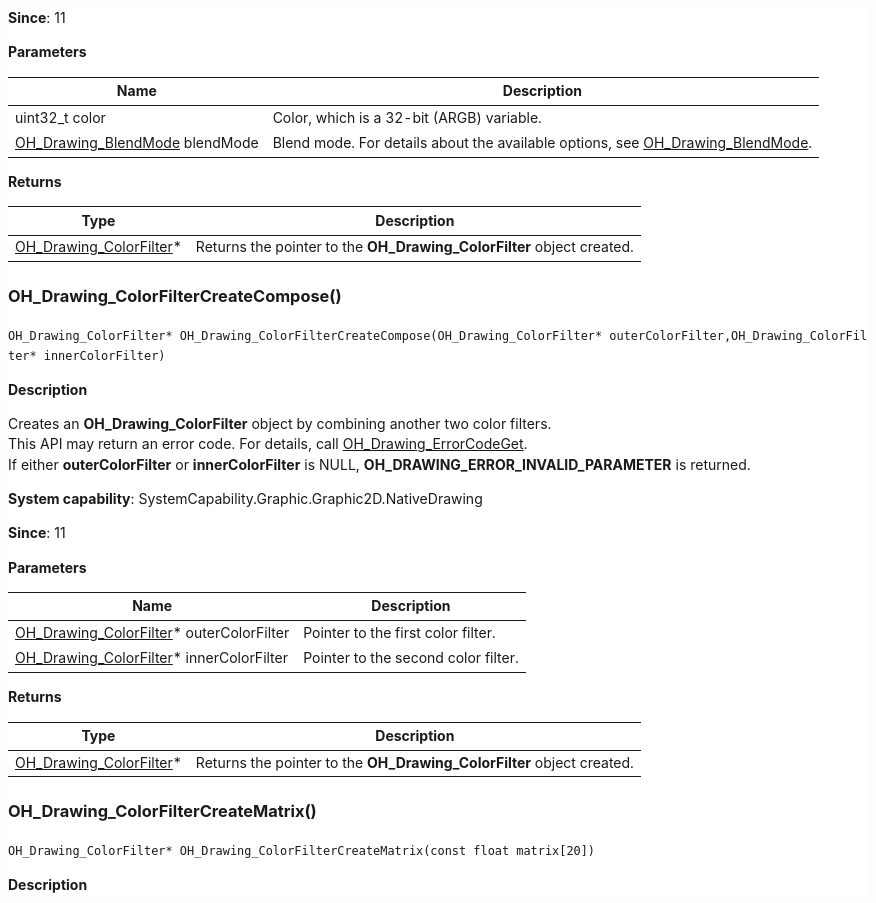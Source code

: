 **Since**: 11


**Parameters**

| Name| Description|
| -- | -- |
| uint32_t color | Color, which is a 32-bit (ARGB) variable.|
| [OH_Drawing_BlendMode](capi-drawing-types-h.md#oh_drawing_blendmode) blendMode | Blend mode. For details about the available options, see [OH_Drawing_BlendMode](capi-drawing-types-h.md#oh_drawing_blendmode).|

**Returns**

| Type| Description|
| -- | -- |
| [OH_Drawing_ColorFilter](capi-drawing-oh-drawing-colorfilter.md)* | Returns the pointer to the **OH_Drawing_ColorFilter** object created.|

### OH_Drawing_ColorFilterCreateCompose()

```
OH_Drawing_ColorFilter* OH_Drawing_ColorFilterCreateCompose(OH_Drawing_ColorFilter* outerColorFilter,OH_Drawing_ColorFilter* innerColorFilter)
```

**Description**

Creates an **OH_Drawing_ColorFilter** object by combining another two color filters.<br>This API may return an error code. For details, call [OH_Drawing_ErrorCodeGet](capi-drawing-error-code-h.md#oh_drawing_errorcodeget).<br>If either **outerColorFilter** or **innerColorFilter** is NULL, **OH_DRAWING_ERROR_INVALID_PARAMETER** is returned.

**System capability**: SystemCapability.Graphic.Graphic2D.NativeDrawing

**Since**: 11


**Parameters**

| Name| Description|
| -- | -- |
| [OH_Drawing_ColorFilter](capi-drawing-oh-drawing-colorfilter.md)* outerColorFilter | Pointer to the first color filter.|
| [OH_Drawing_ColorFilter](capi-drawing-oh-drawing-colorfilter.md)* innerColorFilter | Pointer to the second color filter.|

**Returns**

| Type| Description|
| -- | -- |
| [OH_Drawing_ColorFilter](capi-drawing-oh-drawing-colorfilter.md)* | Returns the pointer to the **OH_Drawing_ColorFilter** object created.|

### OH_Drawing_ColorFilterCreateMatrix()

```
OH_Drawing_ColorFilter* OH_Drawing_ColorFilterCreateMatrix(const float matrix[20])
```

**Description**
